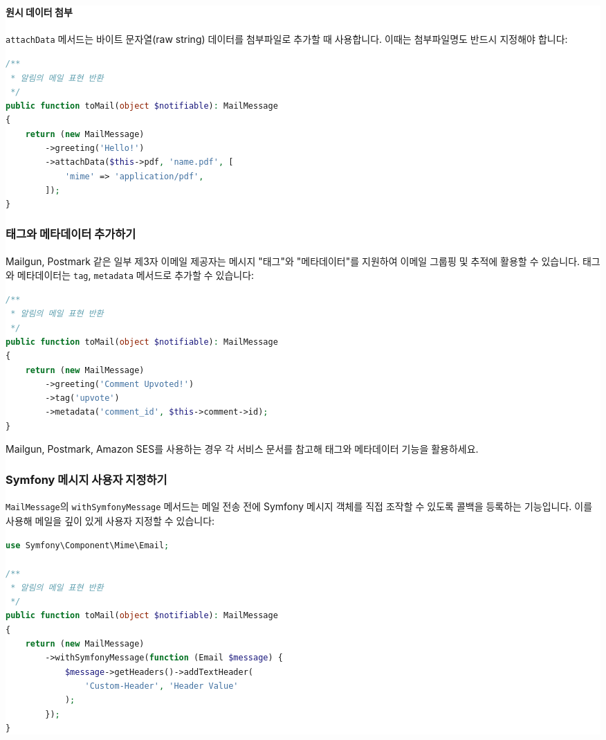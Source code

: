 <a name="raw-data-attachments"></a>
#### 원시 데이터 첨부

`attachData` 메서드는 바이트 문자열(raw string) 데이터를 첨부파일로 추가할 때 사용합니다. 이때는 첨부파일명도 반드시 지정해야 합니다:

```php
/**
 * 알림의 메일 표현 반환
 */
public function toMail(object $notifiable): MailMessage
{
    return (new MailMessage)
        ->greeting('Hello!')
        ->attachData($this->pdf, 'name.pdf', [
            'mime' => 'application/pdf',
        ]);
}
```

<a name="adding-tags-metadata"></a>
### 태그와 메타데이터 추가하기

Mailgun, Postmark 같은 일부 제3자 이메일 제공자는 메시지 "태그"와 "메타데이터"를 지원하여 이메일 그룹핑 및 추적에 활용할 수 있습니다. 태그와 메타데이터는 `tag`, `metadata` 메서드로 추가할 수 있습니다:

```php
/**
 * 알림의 메일 표현 반환
 */
public function toMail(object $notifiable): MailMessage
{
    return (new MailMessage)
        ->greeting('Comment Upvoted!')
        ->tag('upvote')
        ->metadata('comment_id', $this->comment->id);
}
```

Mailgun, Postmark, Amazon SES를 사용하는 경우 각 서비스 문서를 참고해 태그와 메타데이터 기능을 활용하세요.

<a name="customizing-the-symfony-message"></a>
### Symfony 메시지 사용자 지정하기

`MailMessage`의 `withSymfonyMessage` 메서드는 메일 전송 전에 Symfony 메시지 객체를 직접 조작할 수 있도록 콜백을 등록하는 기능입니다. 이를 사용해 메일을 깊이 있게 사용자 지정할 수 있습니다:

```php
use Symfony\Component\Mime\Email;

/**
 * 알림의 메일 표현 반환
 */
public function toMail(object $notifiable): MailMessage
{
    return (new MailMessage)
        ->withSymfonyMessage(function (Email $message) {
            $message->getHeaders()->addTextHeader(
                'Custom-Header', 'Header Value'
            );
        });
}
```
